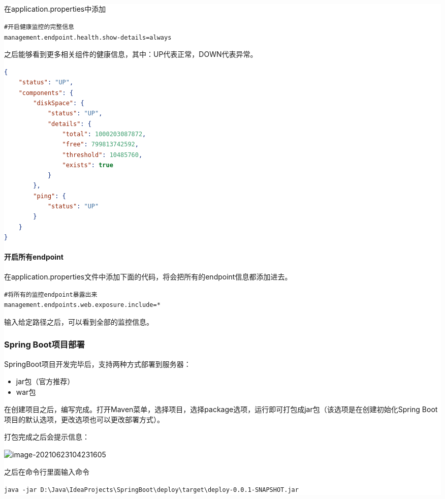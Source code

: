 在application.properties中添加

```properties
#开启健康监控的完整信息
management.endpoint.health.show-details=always
```

之后能够看到更多相关组件的健康信息，其中：UP代表正常，DOWN代表异常。

```json
{
    "status": "UP", 
    "components": {
        "diskSpace": {
            "status": "UP", 
            "details": {
                "total": 1000203087872, 
                "free": 799813742592, 
                "threshold": 10485760, 
                "exists": true
            }
        }, 
        "ping": {
            "status": "UP"
        }
    }
}
```

#### 开启所有endpoint

在application.properties文件中添加下面的代码，将会把所有的endpoint信息都添加进去。

```properties
#将所有的监控endpoint暴露出来
management.endpoints.web.exposure.include=*
```

输入给定路径之后，可以看到全部的监控信息。

### Spring Boot项目部署

SpringBoot项目开发完毕后，支持两种方式部署到服务器：

- jar包（官方推荐）
- war包

在创建项目之后，编写完成。打开Maven菜单，选择项目，选择package选项，运行即可打包成jar包（该选项是在创建初始化Spring Boot项目的默认选项，更改选项也可以更改部署方式）。

打包完成之后会提示信息：

![image-20210623104231605](https://s2.loli.net/2022/03/31/xsGjXDEq4dnNScF.png)

之后在命令行里面输入命令

```
java -jar D:\Java\IdeaProjects\SpringBoot\deploy\target\deploy-0.0.1-SNAPSHOT.jar
```
